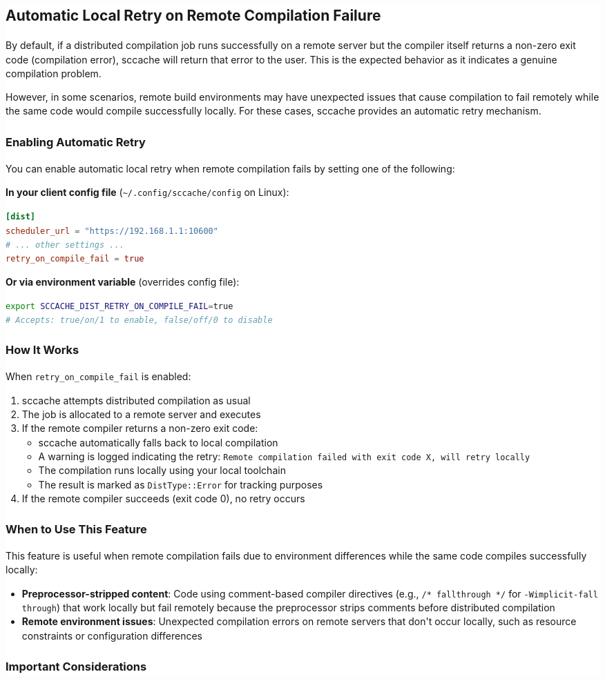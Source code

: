 
## Automatic Local Retry on Remote Compilation Failure

By default, if a distributed compilation job runs successfully on a remote server but the compiler itself returns a non-zero exit code (compilation error), sccache will return that error to the user. This is the expected behavior as it indicates a genuine compilation problem.

However, in some scenarios, remote build environments may have unexpected issues that cause compilation to fail remotely while the same code would compile successfully locally. For these cases, sccache provides an automatic retry mechanism.

### Enabling Automatic Retry

You can enable automatic local retry when remote compilation fails by setting one of the following:

**In your client config file** (`~/.config/sccache/config` on Linux):
```toml
[dist]
scheduler_url = "https://192.168.1.1:10600"
# ... other settings ...
retry_on_compile_fail = true
```

**Or via environment variable** (overrides config file):
```bash
export SCCACHE_DIST_RETRY_ON_COMPILE_FAIL=true
# Accepts: true/on/1 to enable, false/off/0 to disable
```

### How It Works

When `retry_on_compile_fail` is enabled:

1. sccache attempts distributed compilation as usual
2. The job is allocated to a remote server and executes
3. If the remote compiler returns a non-zero exit code:
   - sccache automatically falls back to local compilation
   - A warning is logged indicating the retry: `Remote compilation failed with exit code X, will retry locally`
   - The compilation runs locally using your local toolchain
   - The result is marked as `DistType::Error` for tracking purposes
4. If the remote compiler succeeds (exit code 0), no retry occurs

### When to Use This Feature

This feature is useful when remote compilation fails due to environment differences while the same code compiles successfully locally:

- **Preprocessor-stripped content**: Code using comment-based compiler directives (e.g., `/* fallthrough */` for `-Wimplicit-fallthrough`) that work locally but fail remotely because the preprocessor strips comments before distributed compilation
- **Remote environment issues**: Unexpected compilation errors on remote servers that don't occur locally, such as resource constraints or configuration differences

### Important Considerations
